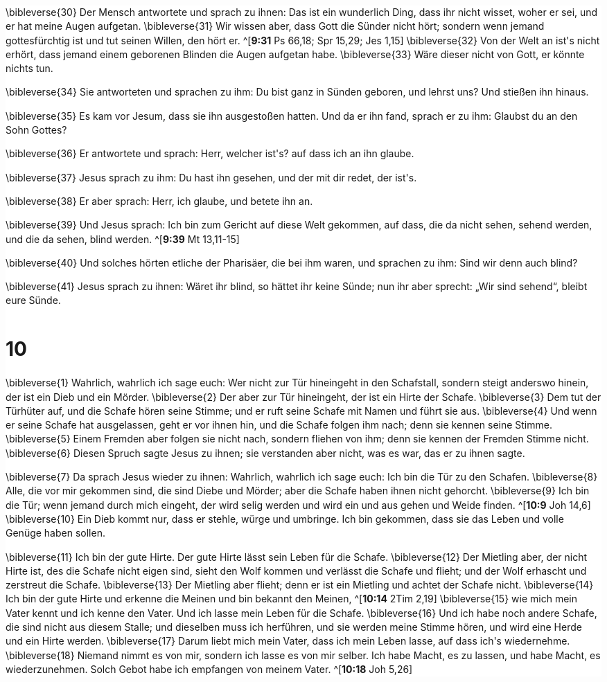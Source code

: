 
\bibleverse{30} Der Mensch antwortete und sprach zu ihnen: Das ist ein wunderlich Ding, dass ihr nicht wisset, woher er sei, und er hat meine Augen aufgetan. \bibleverse{31} Wir wissen aber, dass Gott die Sünder nicht hört; sondern wenn jemand gottesfürchtig ist und tut seinen Willen, den hört er. ^[**9:31** Ps 66,18; Spr 15,29; Jes 1,15] \bibleverse{32} Von der Welt an ist's nicht erhört, dass jemand einem geborenen Blinden die Augen aufgetan habe. \bibleverse{33} Wäre dieser nicht von Gott, er könnte nichts tun. 



\bibleverse{34} Sie antworteten und sprachen zu ihm: Du bist ganz in Sünden geboren, und lehrst uns? Und stießen ihn hinaus. 


\bibleverse{35} Es kam vor Jesum, dass sie ihn ausgestoßen hatten. Und da er ihn fand, sprach er zu ihm: Glaubst du an den Sohn Gottes? 


\bibleverse{36} Er antwortete und sprach: Herr, welcher ist's? auf dass ich an ihn glaube. 


\bibleverse{37} Jesus sprach zu ihm: Du hast ihn gesehen, und der mit dir redet, der ist's. 


\bibleverse{38} Er aber sprach: Herr, ich glaube, und betete ihn an. 


\bibleverse{39} Und Jesus sprach: Ich bin zum Gericht auf diese Welt gekommen, auf dass, die da nicht sehen, sehend werden, und die da sehen, blind werden. 
^[**9:39** Mt 13,11-15] 


\bibleverse{40} Und solches hörten etliche der Pharisäer, die bei ihm waren, und sprachen zu ihm: Sind wir denn auch blind? 


\bibleverse{41} Jesus sprach zu ihnen: Wäret ihr blind, so hättet ihr keine Sünde; nun ihr aber sprecht: „Wir sind sehend“, bleibt eure Sünde.
# 10
\bibleverse{1} Wahrlich, wahrlich ich sage euch: Wer nicht zur Tür hineingeht in den Schafstall, sondern steigt anderswo hinein, der ist ein Dieb und ein Mörder. \bibleverse{2} Der aber zur Tür hineingeht, der ist ein Hirte der Schafe. \bibleverse{3} Dem tut der Türhüter auf, und die Schafe hören seine Stimme; und er ruft seine Schafe mit Namen und führt sie aus. \bibleverse{4} Und wenn er seine Schafe hat ausgelassen, geht er vor ihnen hin, und die Schafe folgen ihm nach; denn sie kennen seine Stimme. \bibleverse{5} Einem Fremden aber folgen sie nicht nach, sondern fliehen von ihm; denn sie kennen der Fremden Stimme nicht. \bibleverse{6} Diesen Spruch sagte Jesus zu ihnen; sie verstanden aber nicht, was es war, das er zu ihnen sagte. 


\bibleverse{7} Da sprach Jesus wieder zu ihnen: Wahrlich, wahrlich ich sage euch: Ich bin die Tür zu den Schafen. \bibleverse{8} Alle, die vor mir gekommen sind, die sind Diebe und Mörder; aber die Schafe haben ihnen nicht gehorcht. \bibleverse{9} Ich bin die Tür; wenn jemand durch mich eingeht, der wird selig werden und wird ein und aus gehen und Weide finden. ^[**10:9** Joh 14,6] \bibleverse{10} Ein Dieb kommt nur, dass er stehle, würge und umbringe. Ich bin gekommen, dass sie das Leben und volle Genüge haben sollen. 



\bibleverse{11} Ich bin der gute Hirte. Der gute Hirte lässt sein Leben für die Schafe. \bibleverse{12} Der Mietling aber, der nicht Hirte ist, des die Schafe nicht eigen sind, sieht den Wolf kommen und verlässt die Schafe und flieht; und der Wolf erhascht und zerstreut die Schafe. \bibleverse{13} Der Mietling aber flieht; denn er ist ein Mietling und achtet der Schafe nicht. \bibleverse{14} Ich bin der gute Hirte und erkenne die Meinen und bin bekannt den Meinen, ^[**10:14** 2Tim 2,19] \bibleverse{15} wie mich mein Vater kennt und ich kenne den Vater. Und ich lasse mein Leben für die Schafe. \bibleverse{16} Und ich habe noch andere Schafe, die sind nicht aus diesem Stalle; und dieselben muss ich herführen, und sie werden meine Stimme hören, und wird eine Herde und ein Hirte werden. \bibleverse{17} Darum liebt mich mein Vater, dass ich mein Leben lasse, auf dass ich's wiedernehme. \bibleverse{18} Niemand nimmt es von mir, sondern ich lasse es von mir selber. Ich habe Macht, es zu lassen, und habe Macht, es wiederzunehmen. Solch Gebot habe ich empfangen von meinem Vater. 
^[**10:18** Joh 5,26] 
 
